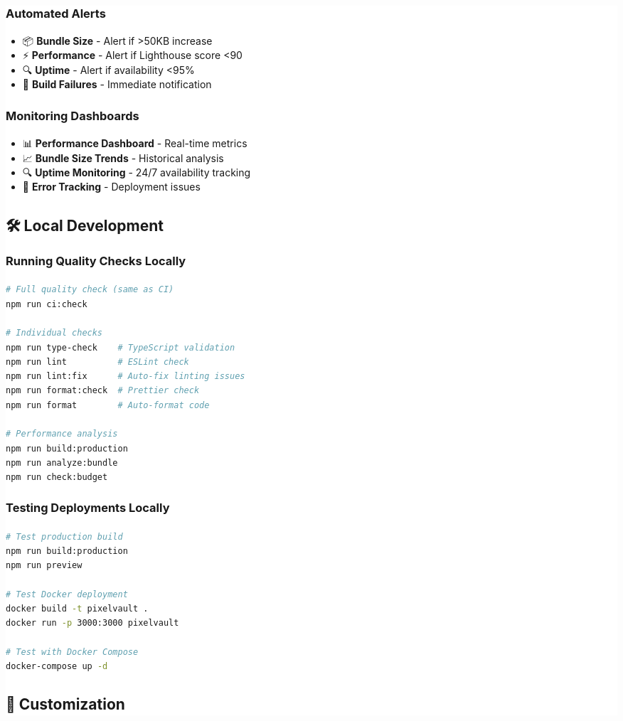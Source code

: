 ### Automated Alerts
- 📦 **Bundle Size** - Alert if >50KB increase
- ⚡ **Performance** - Alert if Lighthouse score <90
- 🔍 **Uptime** - Alert if availability <95%
- 🚨 **Build Failures** - Immediate notification

### Monitoring Dashboards
- 📊 **Performance Dashboard** - Real-time metrics
- 📈 **Bundle Size Trends** - Historical analysis
- 🔍 **Uptime Monitoring** - 24/7 availability tracking
- 🚨 **Error Tracking** - Deployment issues

## 🛠️ Local Development

### Running Quality Checks Locally

```bash
# Full quality check (same as CI)
npm run ci:check

# Individual checks
npm run type-check    # TypeScript validation
npm run lint          # ESLint check
npm run lint:fix      # Auto-fix linting issues
npm run format:check  # Prettier check
npm run format        # Auto-format code

# Performance analysis
npm run build:production
npm run analyze:bundle
npm run check:budget
```

### Testing Deployments Locally

```bash
# Test production build
npm run build:production
npm run preview

# Test Docker deployment
docker build -t pixelvault .
docker run -p 3000:3000 pixelvault

# Test with Docker Compose
docker-compose up -d
```

## 🔧 Customization
